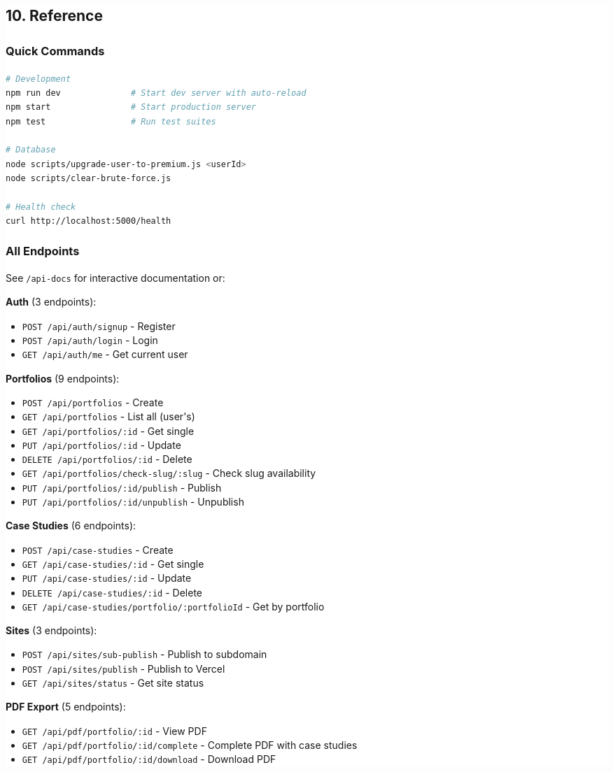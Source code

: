 
## 10. Reference

### Quick Commands

```bash
# Development
npm run dev              # Start dev server with auto-reload
npm start                # Start production server
npm test                 # Run test suites

# Database
node scripts/upgrade-user-to-premium.js <userId>
node scripts/clear-brute-force.js

# Health check
curl http://localhost:5000/health
```

### All Endpoints

See `/api-docs` for interactive documentation or:

**Auth** (3 endpoints):
- `POST /api/auth/signup` - Register
- `POST /api/auth/login` - Login
- `GET /api/auth/me` - Get current user

**Portfolios** (9 endpoints):
- `POST /api/portfolios` - Create
- `GET /api/portfolios` - List all (user's)
- `GET /api/portfolios/:id` - Get single
- `PUT /api/portfolios/:id` - Update
- `DELETE /api/portfolios/:id` - Delete
- `GET /api/portfolios/check-slug/:slug` - Check slug availability
- `PUT /api/portfolios/:id/publish` - Publish
- `PUT /api/portfolios/:id/unpublish` - Unpublish

**Case Studies** (6 endpoints):
- `POST /api/case-studies` - Create
- `GET /api/case-studies/:id` - Get single
- `PUT /api/case-studies/:id` - Update
- `DELETE /api/case-studies/:id` - Delete
- `GET /api/case-studies/portfolio/:portfolioId` - Get by portfolio

**Sites** (3 endpoints):
- `POST /api/sites/sub-publish` - Publish to subdomain
- `POST /api/sites/publish` - Publish to Vercel
- `GET /api/sites/status` - Get site status

**PDF Export** (5 endpoints):
- `GET /api/pdf/portfolio/:id` - View PDF
- `GET /api/pdf/portfolio/:id/complete` - Complete PDF with case studies
- `GET /api/pdf/portfolio/:id/download` - Download PDF
